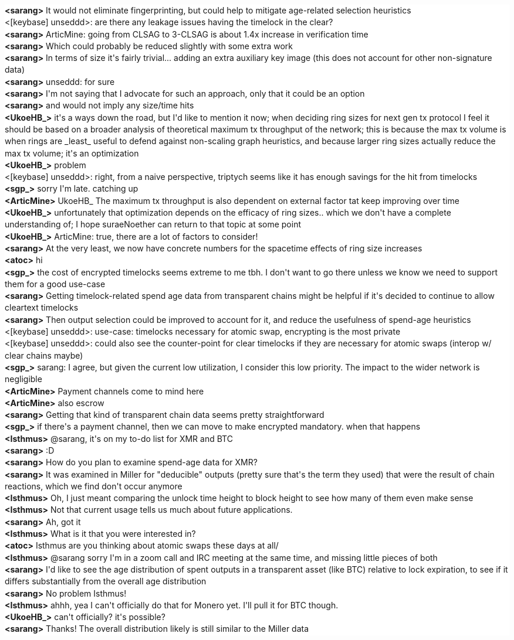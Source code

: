 **\<sarang\>** It would not eliminate fingerprinting, but could help to mitigate age-related selection heuristics  
\<[keybase] unseddd\>: are there any leakage issues having the timelock in the clear?  
**\<sarang\>** ArticMine: going from CLSAG to 3-CLSAG is about 1.4x increase in verification time  
**\<sarang\>** Which could probably be reduced slightly with some extra work  
**\<sarang\>** In terms of size it's fairly trivial... adding an extra auxiliary key image (this does not account for other non-signature data)  
**\<sarang\>** unseddd: for sure  
**\<sarang\>** I'm not saying that I advocate for such an approach, only that it could be an option  
**\<sarang\>** and would not imply any size/time hits  
**\<UkoeHB\_\>** it's a ways down the road, but I'd like to mention it now; when deciding ring sizes for next gen tx protocol I feel it should be based on a broader analysis of theoretical maximum tx throughput of the network; this is because the max tx volume is when rings are \_least\_ useful to defend against non-scaling graph heuristics, and because larger ring sizes actually reduce the max tx volume; it's an optimization  
**\<UkoeHB\_\>** problem  
\<[keybase] unseddd\>: right, from a naive perspective, triptych seems like it has enough savings for the hit from timelocks  
**\<sgp\_\>** sorry I'm late. catching up  
**\<ArticMine\>** UkoeHB\_ The maximum tx throughput is also dependent on external factor tat keep improving over time  
**\<UkoeHB\_\>** unfortunately that optimization depends on the efficacy of ring sizes.. which we don't have a complete understanding of; I hope suraeNoether can return to that topic at some point  
**\<UkoeHB\_\>** ArticMine: true, there are a lot of factors to consider!  
**\<sarang\>** At the very least, we now have concrete numbers for the spacetime effects of ring size increases  
**\<atoc\>** hi  
**\<sgp\_\>** the cost of encrypted timelocks seems extreme to me tbh. I don't want to go there unless we know we need to support them for a good use-case  
**\<sarang\>** Getting timelock-related spend age data from transparent chains might be helpful if it's decided to continue to allow cleartext timelocks  
**\<sarang\>** Then output selection could be improved to account for it, and reduce the usefulness of spend-age heuristics  
\<[keybase] unseddd\>: use-case: timelocks necessary for atomic swap, encrypting is the most private  
\<[keybase] unseddd\>: could also see the counter-point for clear timelocks if they are necessary for atomic swaps (interop w/ clear chains maybe)  
**\<sgp\_\>** sarang: I agree, but given the current low utilization, I consider this low priority. The impact to the wider network is negligible  
**\<ArticMine\>** Payment channels come to mind here  
**\<ArticMine\>** also escrow  
**\<sarang\>** Getting that kind of transparent chain data seems pretty straightforward  
**\<sgp\_\>** if there's a payment channel, then we can move to make encrypted mandatory. when that happens  
**\<Isthmus\>** @sarang, it's on my to-do list for XMR and BTC  
**\<sarang\>** :D  
**\<sarang\>** How do you plan to examine spend-age data for XMR?  
**\<sarang\>** It was examined in Miller for "deducible" outputs (pretty sure that's the term they used) that were the result of chain reactions, which we find don't occur anymore  
**\<Isthmus\>** Oh, I just meant comparing the unlock time height to block height to see how many of them even make sense  
**\<Isthmus\>** Not that current usage tells us much about future applications.  
**\<sarang\>** Ah, got it  
**\<Isthmus\>** What is it that you were interested in?  
**\<atoc\>** Isthmus are you thinking about atomic swaps these days at all/  
**\<Isthmus\>** @sarang sorry I'm in a zoom call and IRC meeting at the same time, and missing little pieces of both  
**\<sarang\>** I'd like to see the age distribution of spent outputs in a transparent asset (like BTC) relative to lock expiration, to see if it differs substantially from the overall age distribution  
**\<sarang\>** No problem Isthmus!  
**\<Isthmus\>** ahhh, yea I can't officially do that for Monero yet. I'll pull it for BTC though.  
**\<UkoeHB\_\>** can't officially? it's possible?  
**\<sarang\>** Thanks! The overall distribution likely is still similar to the Miller data  